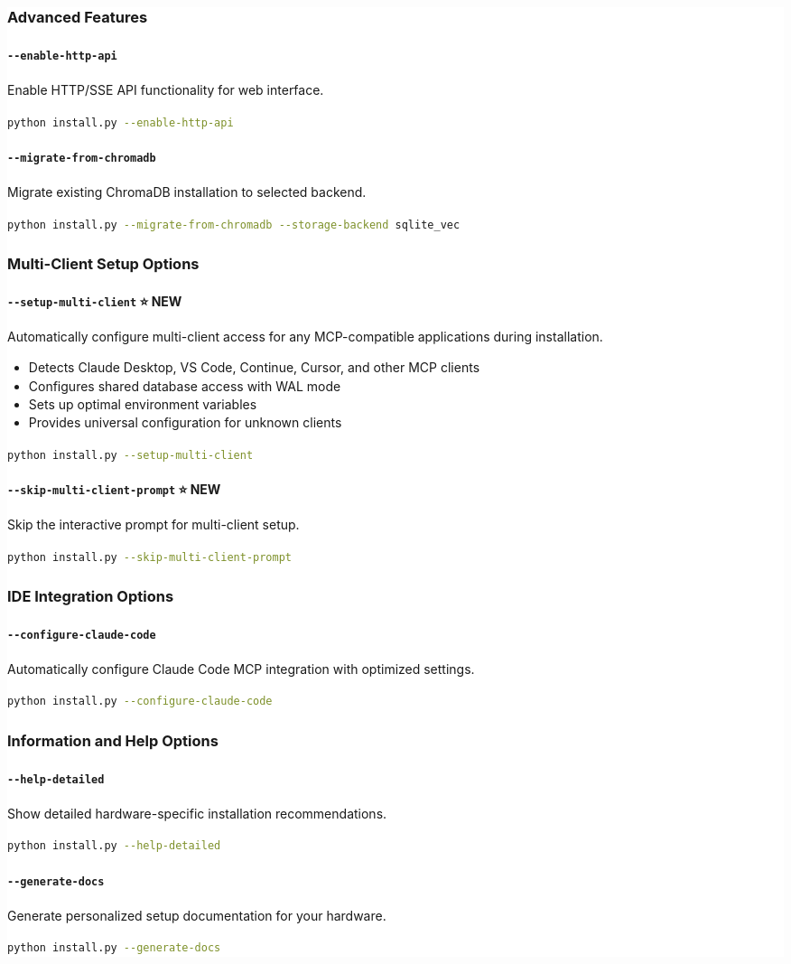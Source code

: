 ### Advanced Features

#### `--enable-http-api`
Enable HTTP/SSE API functionality for web interface.
```bash
python install.py --enable-http-api
```

#### `--migrate-from-chromadb`
Migrate existing ChromaDB installation to selected backend.
```bash
python install.py --migrate-from-chromadb --storage-backend sqlite_vec
```

### Multi-Client Setup Options

#### `--setup-multi-client` ⭐ **NEW**
Automatically configure multi-client access for any MCP-compatible applications during installation.
- Detects Claude Desktop, VS Code, Continue, Cursor, and other MCP clients
- Configures shared database access with WAL mode
- Sets up optimal environment variables
- Provides universal configuration for unknown clients

```bash
python install.py --setup-multi-client
```

#### `--skip-multi-client-prompt` ⭐ **NEW**
Skip the interactive prompt for multi-client setup.
```bash
python install.py --skip-multi-client-prompt
```

### IDE Integration Options

#### `--configure-claude-code`
Automatically configure Claude Code MCP integration with optimized settings.
```bash
python install.py --configure-claude-code
```

### Information and Help Options

#### `--help-detailed`
Show detailed hardware-specific installation recommendations.
```bash
python install.py --help-detailed
```

#### `--generate-docs`
Generate personalized setup documentation for your hardware.
```bash
python install.py --generate-docs
```
